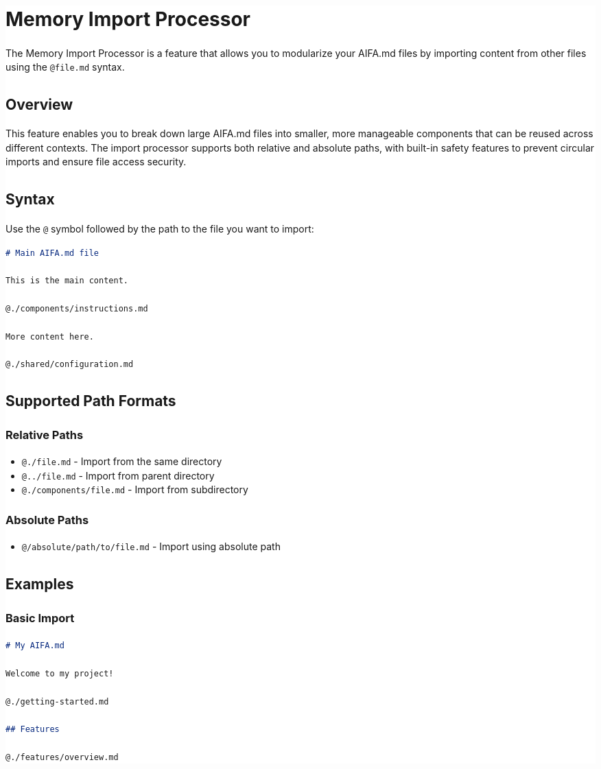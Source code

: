 # Memory Import Processor

The Memory Import Processor is a feature that allows you to modularize your AIFA.md files by importing content from other files using the `@file.md` syntax.

## Overview

This feature enables you to break down large AIFA.md files into smaller, more manageable components that can be reused across different contexts. The import processor supports both relative and absolute paths, with built-in safety features to prevent circular imports and ensure file access security.

## Syntax

Use the `@` symbol followed by the path to the file you want to import:

```markdown
# Main AIFA.md file

This is the main content.

@./components/instructions.md

More content here.

@./shared/configuration.md
```

## Supported Path Formats

### Relative Paths

- `@./file.md` - Import from the same directory
- `@../file.md` - Import from parent directory
- `@./components/file.md` - Import from subdirectory

### Absolute Paths

- `@/absolute/path/to/file.md` - Import using absolute path

## Examples

### Basic Import

```markdown
# My AIFA.md

Welcome to my project!

@./getting-started.md

## Features

@./features/overview.md
```
